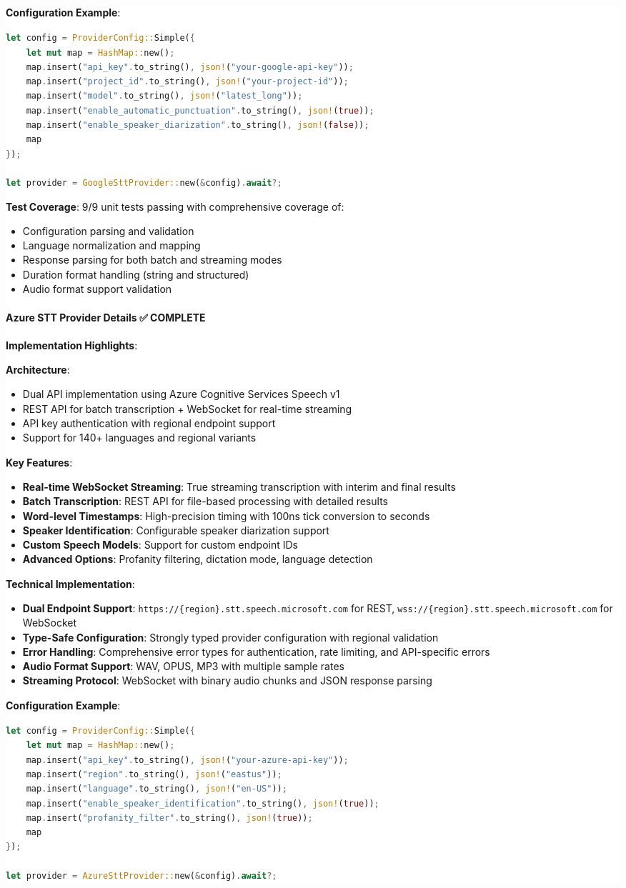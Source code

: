 **Configuration Example**:
```rust
let config = ProviderConfig::Simple({
    let mut map = HashMap::new();
    map.insert("api_key".to_string(), json!("your-google-api-key"));
    map.insert("project_id".to_string(), json!("your-project-id"));
    map.insert("model".to_string(), json!("latest_long"));
    map.insert("enable_automatic_punctuation".to_string(), json!(true));
    map.insert("enable_speaker_diarization".to_string(), json!(false));
    map
});

let provider = GoogleSttProvider::new(&config).await?;
```

**Test Coverage**: 9/9 unit tests passing with comprehensive coverage of:
- Configuration parsing and validation
- Language normalization and mapping
- Response parsing for both batch and streaming modes
- Duration format handling (string and structured)
- Audio format support validation

#### Azure STT Provider Details ✅ **COMPLETE**
**Implementation Highlights**:

**Architecture**:
- Dual API implementation using Azure Cognitive Services Speech v1
- REST API for batch transcription + WebSocket for real-time streaming
- API key authentication with regional endpoint support
- Support for 140+ languages and regional variants

**Key Features**:
- **Real-time WebSocket Streaming**: True streaming transcription with interim and final results
- **Batch Transcription**: REST API for file-based processing with detailed results
- **Word-level Timestamps**: High-precision timing with 100ns tick conversion to seconds
- **Speaker Identification**: Configurable speaker diarization support
- **Custom Speech Models**: Support for custom endpoint IDs
- **Advanced Options**: Profanity filtering, dictation mode, language detection

**Technical Implementation**:
- **Dual Endpoint Support**: `https://{region}.stt.speech.microsoft.com` for REST, `wss://{region}.stt.speech.microsoft.com` for WebSocket
- **Type-Safe Configuration**: Strongly typed provider configuration with regional validation
- **Error Handling**: Comprehensive error types for authentication, rate limiting, and API-specific errors
- **Audio Format Support**: WAV, OPUS, MP3 with multiple sample rates
- **Streaming Protocol**: WebSocket with binary audio chunks and JSON response parsing

**Configuration Example**:
```rust
let config = ProviderConfig::Simple({
    let mut map = HashMap::new();
    map.insert("api_key".to_string(), json!("your-azure-api-key"));
    map.insert("region".to_string(), json!("eastus"));
    map.insert("language".to_string(), json!("en-US"));
    map.insert("enable_speaker_identification".to_string(), json!(true));
    map.insert("profanity_filter".to_string(), json!(true));
    map
});

let provider = AzureSttProvider::new(&config).await?;
```
